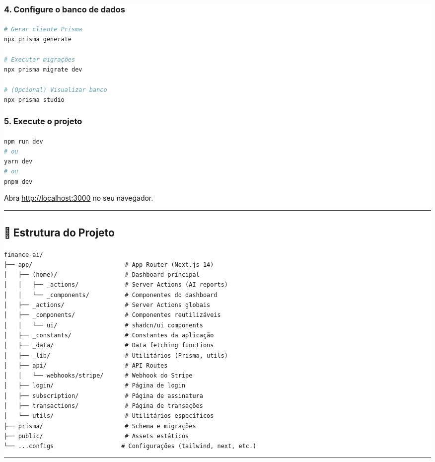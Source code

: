 ### 4. Configure o banco de dados

```bash
# Gerar cliente Prisma
npx prisma generate

# Executar migrações
npx prisma migrate dev

# (Opcional) Visualizar banco
npx prisma studio
```

### 5. Execute o projeto

```bash
npm run dev
# ou
yarn dev
# ou
pnpm dev
```

Abra [http://localhost:3000](http://localhost:3000) no seu navegador.

---

## 📁 Estrutura do Projeto

```
finance-ai/
├── app/                          # App Router (Next.js 14)
│   ├── (home)/                   # Dashboard principal
│   │   ├── _actions/             # Server Actions (AI reports)
│   │   └── _components/          # Componentes do dashboard
│   ├── _actions/                 # Server Actions globais
│   ├── _components/              # Componentes reutilizáveis
│   │   └── ui/                   # shadcn/ui components
│   ├── _constants/               # Constantes da aplicação
│   ├── _data/                    # Data fetching functions
│   ├── _lib/                     # Utilitários (Prisma, utils)
│   ├── api/                      # API Routes
│   │   └── webhooks/stripe/      # Webhook do Stripe
│   ├── login/                    # Página de login
│   ├── subscription/             # Página de assinatura
│   ├── transactions/             # Página de transações
│   └── utils/                    # Utilitários específicos
├── prisma/                       # Schema e migrações
├── public/                       # Assets estáticos
└── ...configs                   # Configurações (tailwind, next, etc.)
```

---
